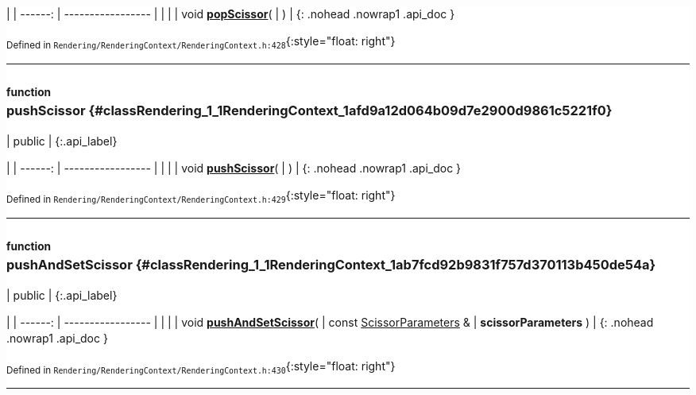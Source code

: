 |
| ------: | ----------------- |
|  |
| void **[popScissor](#classRendering_1_1RenderingContext_1a6905caee553339f1972d6425f3840702)**( |  ) |
{: .nohead .nowrap1 .api_doc }





<sub>Defined in `Rendering/RenderingContext/RenderingContext.h:428`</sub>{:style="float: right"}

-------------------------------------------------------------------

### <small>function</small><br/> pushScissor {#classRendering_1_1RenderingContext_1afd9a12d064b09d7e2900d9861c5221f0}

| public |
{:.api_label}

|
| ------: | ----------------- |
|  |
| void **[pushScissor](#classRendering_1_1RenderingContext_1afd9a12d064b09d7e2900d9861c5221f0)**( |  ) |
{: .nohead .nowrap1 .api_doc }





<sub>Defined in `Rendering/RenderingContext/RenderingContext.h:429`</sub>{:style="float: right"}

-------------------------------------------------------------------

### <small>function</small><br/> pushAndSetScissor {#classRendering_1_1RenderingContext_1ab7fcd92b9831f757d370113b450de54a}

| public |
{:.api_label}

|
| ------: | ----------------- |
|  |
| void **[pushAndSetScissor](#classRendering_1_1RenderingContext_1ab7fcd92b9831f757d370113b450de54a)**( | const [ScissorParameters](classRendering_1_1ScissorParameters) & | **scissorParameters** ) |
{: .nohead .nowrap1 .api_doc }





<sub>Defined in `Rendering/RenderingContext/RenderingContext.h:430`</sub>{:style="float: right"}

-------------------------------------------------------------------

